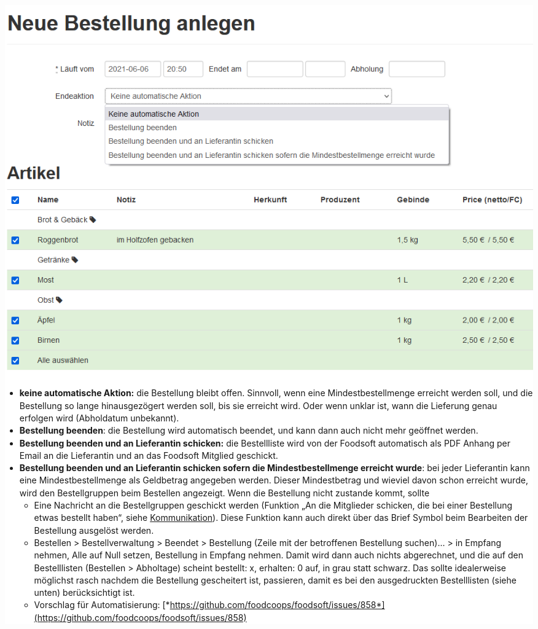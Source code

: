 ![bestellung-anlegen.png](/uploads-de/admin_orders_bestellung-anlegen-endaktion.png)

- **keine automatische Aktion:** die Bestellung bleibt offen. Sinnvoll, wenn eine Mindestbestellmenge erreicht werden soll, und die Bestellung so lange hinausgezögert werden soll, bis sie erreicht wird. Oder wenn unklar ist, wann die Lieferung genau erfolgen wird (Abholdatum unbekannt).
- **Bestellung beenden**: die Bestellung wird automatisch beendet, und kann dann auch nicht mehr geöffnet werden.
- **Bestellung beenden und an Lieferantin schicken:** die Bestellliste wird von der Foodsoft automatisch als PDF Anhang per Email an die Lieferantin und an das Foodsoft Mitglied geschickt. 
- **Bestellung beenden und an Lieferantin schicken sofern die Mindestbestellmenge erreicht wurde**: bei jeder Lieferantin kann eine Mindestbestellmenge als Geldbetrag angegeben werden. Dieser Mindestbetrag und wieviel davon schon erreicht wurde, wird den Bestellgruppen beim Bestellen angezeigt. Wenn die Bestellung nicht zustande kommt, sollte
  - Eine Nachricht an die Bestellgruppen geschickt werden (Funktion „An die Mitglieder schicken, die bei einer Bestellung etwas bestellt haben“, siehe [Kommunikation](/de/documentation/usage/communication)). Diese Funktion kann auch direkt über das Brief Symbol beim Bearbeiten der Bestellung ausgelöst werden.
  - Bestellen \> Bestellverwaltung \> Beendet \> Bestellung (Zeile mit der betroffenen Bestellung suchen)... \> in Empfang nehmen, Alle auf Null setzen, Bestellung in Empfang nehmen. Damit wird dann auch nichts abgerechnet, und die auf den Bestelllisten (Bestellen \> Abholtage) scheint bestellt: x, erhalten: 0 auf, in grau statt schwarz. Das sollte idealerweise möglichst rasch nachdem die Bestellung gescheitert ist, passieren, damit es bei den ausgedruckten Bestelllisten (siehe unten) berücksichtigt ist. 
  - Vorschlag für Automatisierung: [*https://github.com/foodcoops/foodsoft/issues/858*](https://github.com/foodcoops/foodsoft/issues/858)
       